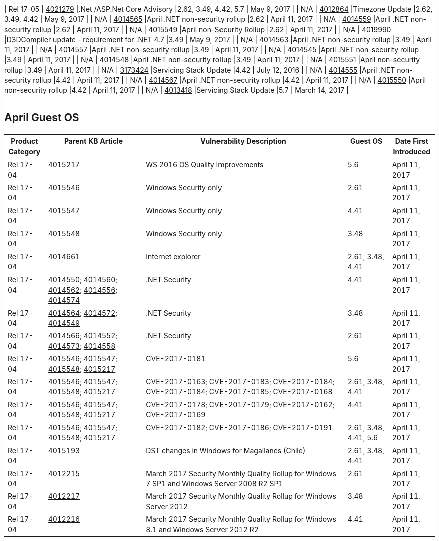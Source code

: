 | Rel 17-05 | [4021279] |.Net /ASP.Net Core Advisory |2.62, 3.49, 4.42, 5.7 | May 9, 2017 |
| N/A | [4012864] |Timezone Update |2.62, 3.49, 4.42 | May 9, 2017 |
| N/A | [4014565] |April .NET non-security rollup |2.62 | April 11, 2017 |
| N/A | [4014559] |April .NET non-security rollup |2.62 | April 11, 2017 |
| N/A | [4015549] |April non-Security Rollup |2.62 | April 11, 2017 |
| N/A | [4019990] |D3DCompiler update - requirement for .NET 4.7 |3.49 | May 9, 2017 |
| N/A | [4014563] |April .NET non-security rollup |3.49 | April 11, 2017 |
| N/A | [4014557] |April .NET non-security rollup |3.49 | April 11, 2017 |
| N/A | [4014545] |April .NET non-security rollup |3.49 | April 11, 2017 |
| N/A | [4014548] |April .NET non-security rollup |3.49 | April 11, 2017 |
| N/A | [4015551] |April non-security rollup |3.49 | April 11, 2017 |
| N/A | [3173424] |Servicing Stack Update  |4.42 | July 12, 2016 |
| N/A | [4014555] |April .NET non-security rollup  |4.42 | April 11, 2017 |
| N/A | [4014567] |April .NET non-security rollup |4.42 | April 11, 2017 |
| N/A | [4015550] |April non-security rollup |4.42 | April 11, 2017 |
| N/A | [4013418] |Servicing Stack Update |5.7 | March 14, 2017 |

## April Guest OS
| Product Category | Parent KB Article | Vulnerability Description | Guest OS | Date First Introduced |
| --- | --- | --- | --- | --- |
| Rel 17-04 |  [4015217]  |WS 2016 OS Quality Improvements | 5.6 | April 11, 2017 |
| Rel 17-04 |  [4015546]  |Windows Security only |2.61 | April 11, 2017 |
| Rel 17-04 |  [4015547]  |Windows Security only |4.41 | April 11, 2017 |
| Rel 17-04 |  [4015548]  |Windows Security only |3.48 | April 11, 2017 |
| Rel 17-04 |  [4014661]  |Internet explorer |2.61, 3.48, 4.41 | April 11, 2017 |
| Rel 17-04 |  [4014550]; [4014560]; [4014562]; [4014556]; [4014574] |.NET Security |4.41 | April 11, 2017 |
| Rel 17-04 |  [4014564]; [4014572]; [4014549] |.NET Security |3.48 | April 11, 2017 |
| Rel 17-04 |  [4014566]; [4014552]; [4014573]; [4014558]  |.NET Security |2.61 | April 11, 2017 |
| Rel 17-04 |  [4015546]; [4015547]; [4015548]; [4015217]  |CVE-2017-0181 |5.6 | April 11, 2017 |
| Rel 17-04 |  [4015546]; [4015547]; [4015548]; [4015217]  |CVE-2017-0163; CVE-2017-0183; CVE-2017-0184; CVE-2017-0184; CVE-2017-0185; CVE-2017-0168 |2.61, 3.48, 4.41 | April 11, 2017 |
| Rel 17-04 |  [4015546]; [4015547]; [4015548]; [4015217]  |CVE-2017-0178; CVE-2017-0179; CVE-2017-0162; CVE-2017-0169 |4.41 | April 11, 2017 |
| Rel 17-04 |  [4015546]; [4015547]; [4015548]; [4015217]  |CVE-2017-0182; CVE-2017-0186; CVE-2017-0191 |2.61, 3.48, 4.41, 5.6 | April 11, 2017 |
| Rel 17-04 |  [4015193]  |DST changes in Windows for Magallanes (Chile) |2.61, 3.48, 4.41 | April 11, 2017 |
| Rel 17-04 |  [4012215]  |March 2017 Security Monthly Quality Rollup for Windows 7 SP1 and Windows Server 2008 R2 SP1 |2.61 | April 11, 2017 |
| Rel 17-04 |  [4012217]  |March 2017 Security Monthly Quality Rollup for Windows Server 2012 |3.48 | April 11, 2017 |
| Rel 17-04 |  [4012216]  |March 2017 Security Monthly Quality Rollup for Windows 8.1 and Windows Server 2012 R2 |4.41 | April 11, 2017 |


[4343887]: http://support.microsoft.com/kb/4343887
[4343899]: http://support.microsoft.com/kb/4343899
[4343896]: http://support.microsoft.com/kb/4343896
[4343888]: http://support.microsoft.com/kb/4343888
[4344177]: http://support.microsoft.com/kb/4344177
[4344173]: http://support.microsoft.com/kb/4344173
[4344175]: http://support.microsoft.com/kb/4344175
[4344172]: http://support.microsoft.com/kb/4344172
[4344178]: http://support.microsoft.com/kb/4344178
[4344171]: http://support.microsoft.com/kb/4344171
[4346742]: http://support.microsoft.com/kb/4346742
[4346739]: http://support.microsoft.com/kb/4346739
[4346745]: http://support.microsoft.com/kb/4346745
[4346408]: http://support.microsoft.com/kb/4346408
[4343902]: http://support.microsoft.com/kb/4343902
[4343205]: http://support.microsoft.com/kb/4343205
[4338818]: http://support.microsoft.com/kb/4338818
[4019990]: http://support.microsoft.com/kb/4019990
[4338830]: http://support.microsoft.com/kb/4338830
[4338421]: http://support.microsoft.com/kb/4338421
[4338416]: http://support.microsoft.com/kb/4338416
[4338815]: http://support.microsoft.com/kb/4338815
[4338424]: http://support.microsoft.com/kb/4338424
[4338415]: http://support.microsoft.com/kb/4338415
[4338814]: http://support.microsoft.com/kb/4338814
[4338823]: http://support.microsoft.com/kb/4338823
[4338820]: http://support.microsoft.com/kb/4338820
[4338824]: http://support.microsoft.com/kb/4338824
[4345459]: http://support.microsoft.com/kb/4345459
[4345425]: http://support.microsoft.com/kb/4345425
[4345424]: http://support.microsoft.com/kb/4345424
[4345418]: http://support.microsoft.com/kb/4345418
[4338612]: http://support.microsoft.com/kb/4338612
[4338602]: http://support.microsoft.com/kb/4338602
[4338601]: http://support.microsoft.com/kb/4338601
[4338604]: http://support.microsoft.com/kb/4338604
[4338613]: http://support.microsoft.com/kb/4338613
[4338600]: http://support.microsoft.com/kb/4338600
[4338605]: http://support.microsoft.com/kb/4338605
[4338832]: http://support.microsoft.com/kb/4338832
[4284826]: http://support.microsoft.com/kb/4284826
[4284855]: http://support.microsoft.com/kb/4284855
[4284815]: http://support.microsoft.com/kb/4284815
[4339093]: http://support.microsoft.com/kb/4339093
[4284880]: http://support.microsoft.com/kb/4284880
[4284867]: http://support.microsoft.com/kb/4284867
[4284846]: http://support.microsoft.com/kb/4284846
[4284878]: http://support.microsoft.com/kb/4284878
[4230450]: http://support.microsoft.com/kb/4230450
[4287903]: http://support.microsoft.com/kb/4287903
[4103718]: http://support.microsoft.com/kb/4103718
[4103718]: http://support.microsoft.com/kb/4103718
[4103730]: http://support.microsoft.com/kb/4103730
[4103725]: http://support.microsoft.com/kb/4103725
[4040980]: http://support.microsoft.com/kb/4040980
[4040977]: http://support.microsoft.com/kb/4040977
[4095874]: http://support.microsoft.com/kb/4095874
[4096495]: http://support.microsoft.com/kb/4096495
[4040975]: http://support.microsoft.com/kb/4040975
[4095872]: http://support.microsoft.com/kb/4095872
[4096494]: http://support.microsoft.com/kb/4096494
[4096416]: http://support.microsoft.com/kb/4096416
[4040974]: http://support.microsoft.com/kb/4040974
[4040972]: http://support.microsoft.com/kb/4040972
[4043763]: http://support.microsoft.com/kb/4043763
[4095876]: http://support.microsoft.com/kb/4095876
[4096417]: http://support.microsoft.com/kb/4096417
[4132216]: http://support.microsoft.com/kb/4132216
[4103721]: http://support.microsoft.com/kb/4103721
[4103727]: http://support.microsoft.com/kb/4103727 
[4103723]: http://support.microsoft.com/kb/4103723
[4103712]: http://support.microsoft.com/kb/4103712
[4103726]: http://support.microsoft.com/kb/4103726
[4103715]: http://support.microsoft.com/kb/4103715
[4095514]: http://support.microsoft.com/kb/4095514
[4095519]: http://support.microsoft.com/kb/4095519
[4095512]: http://support.microsoft.com/kb/4095512
[4095518]: http://support.microsoft.com/kb/4095518
[4096235]: http://support.microsoft.com/kb/4096235
[4095515]: http://support.microsoft.com/kb/4095515
[4095517]: http://support.microsoft.com/kb/4095517
[4096236]: http://support.microsoft.com/kb/4096236
[4054856]: http://support.microsoft.com/kb/4054856
[4103768]: http://support.microsoft.com/kb/4103768
[4103729]: http://support.microsoft.com/kb/4103729
[4093118]: http://support.microsoft.com/kb/4093118
[4093123]: http://support.microsoft.com/kb/4093123
[4093114]: http://support.microsoft.com/kb/4093114
[4093137]: http://support.microsoft.com/kb/4093137
[4093753]: http://support.microsoft.com/kb/4093753
[4093119]: http://support.microsoft.com/kb/4093119
[4093108]: http://support.microsoft.com/kb/4093108 
[4093122]: http://support.microsoft.com/kb/4093122
[4093115]: http://support.microsoft.com/kb/4093115
[4092946]: http://support.microsoft.com/kb/4092946
[4093110]: http://support.microsoft.com/kb/4093110
[4088875]: http://support.microsoft.com/kb/4088875
[4099950]: http://support.microsoft.com/kb/4099950
[4088877]: http://support.microsoft.com/kb/4088877
[4088876]: http://support.microsoft.com/kb/4088876
[4088787]: http://support.microsoft.com/kb/4088787
[4088776]: http://support.microsoft.com/kb/4088776 
[4088878]: http://support.microsoft.com/kb/4088878
[4088880]: http://support.microsoft.com/kb/4088880
[4088879]: http://support.microsoft.com/kb/4088879
[4089187]: http://support.microsoft.com/kb/4089187
[4088785]: http://support.microsoft.com/kb/4088785
[4074598]: http://support.microsoft.com/kb/4074598
[4074593]: http://support.microsoft.com/kb/4074593
[4074594]: http://support.microsoft.com/kb/4074594
[4074837]: http://support.microsoft.com/kb/4074837
[4074590]: http://support.microsoft.com/kb/4074590
[4074588]: http://support.microsoft.com/kb/4074588 
[4074587]: http://support.microsoft.com/kb/4074587
[4074589]: http://support.microsoft.com/kb/4074589
[4074597]: http://support.microsoft.com/kb/4074597
[4074736]: http://support.microsoft.com/kb/4074736
[4074595]: http://support.microsoft.com/kb/4074595
[4056894]: http://support.microsoft.com/kb/4056894
[4056896]: http://support.microsoft.com/kb/4056896
[4056895]: http://support.microsoft.com/kb/4048958
[4054176]: http://support.microsoft.com/kb/4054176
[4054172]: http://support.microsoft.com/kb/4054172
[4054175]: http://support.microsoft.com/kb/4054175
[4054171]: http://support.microsoft.com/kb/4054171
[4054177]: http://support.microsoft.com/kb/4054177
[4054170]: http://support.microsoft.com/kb/4054170
[4056898]: http://support.microsoft.com/kb/4056898
[4056897]: http://support.microsoft.com/kb/4056897
[4056899]: http://support.microsoft.com/kb/4056899
[4056890]: http://support.microsoft.com/kb/4056890 
[4056892]: http://support.microsoft.com/kb/4056892
[4054518]: http://support.microsoft.com/kb/4054518
[4054520]: http://support.microsoft.com/kb/4054520
[4054519]: http://support.microsoft.com/kb/4054519
[4051956]: http://support.microsoft.com/kb/4051956
[4053579]: http://support.microsoft.com/kb/4053579
[4054517]: http://support.microsoft.com/kb/4054517 
[4054521]: http://support.microsoft.com/kb/4054521
[4054522]: http://support.microsoft.com/kb/4054522
[4054523]: http://support.microsoft.com/kb/4054523
[4052978]: http://support.microsoft.com/kb/4052978
[4048951]: http://support.microsoft.com/kb/4048951
[4048957]: http://support.microsoft.com/kb/4048957
[4048959]: http://support.microsoft.com/kb/4048959
[4048958]: http://support.microsoft.com/kb/4048958
[4049068]: http://support.microsoft.com/kb/4049068
[4048953]: http://support.microsoft.com/kb/4048953
[4048960]: http://support.microsoft.com/kb/4048960 
[4048962]: http://support.microsoft.com/kb/4048962
[4048961]: http://support.microsoft.com/kb/4048961
[4047206]: http://support.microsoft.com/kb/4047206
[4048951]: http://support.microsoft.com/kb/4048951
[4041681]: http://support.microsoft.com/kb/4041681
[4041693]: http://support.microsoft.com/kb/4041693
[4041690]: http://support.microsoft.com/kb/4041690
[3191566]: http://support.microsoft.com/kb/3191566
[3191565]: http://support.microsoft.com/kb/3191565
[3191564]: http://support.microsoft.com/kb/3191564
[4041691]: http://support.microsoft.com/kb/4041691 
[4041678]: http://support.microsoft.com/kb/4041678 
[4041679]: http://support.microsoft.com/kb/4041679
[4041687]: http://support.microsoft.com/kb/4041687
[4040685]: http://support.microsoft.com/kb/4040685
[4041681]: http://support.microsoft.com/kb/4041681
[4041690]: http://support.microsoft.com/kb/4041690
[4041693]: http://support.microsoft.com/kb/4041693
[4038777]: http://support.microsoft.com/kb/4038777
[4038799]: http://support.microsoft.com/kb/4038799
[4038792]: http://support.microsoft.com/kb/4038792
[4040980]: http://support.microsoft.com/kb/4040980
[4040979]: http://support.microsoft.com/kb/4040979
[4040981]: http://support.microsoft.com/kb/4040981
[4038782]: http://support.microsoft.com/kb/4038782
[4038779]: http://support.microsoft.com/kb/4038779
[4038786]: http://support.microsoft.com/kb/4038786
[4038793]: http://support.microsoft.com/kb/4038793
[4040966]: http://support.microsoft.com/kb/4040966
[4040960]: http://support.microsoft.com/kb/4040960
[4040965]: http://support.microsoft.com/kb/4040965
[4040959]: http://support.microsoft.com/kb/4040959
[4033988]: http://support.microsoft.com/kb/4033988
[4040955]: http://support.microsoft.com/kb/4040955
[4040967]: http://support.microsoft.com/kb/4040967
[4040958]: http://support.microsoft.com/kb/4040958
[4036586]: http://support.microsoft.com/kb/4036586
[4034664]: http://support.microsoft.com/kb/4034664
[4034665]: http://support.microsoft.com/kb/4034665
[4034681]: http://support.microsoft.com/kb/4034681
[4034658]: http://support.microsoft.com/kb/4034658
[4034679]: http://support.microsoft.com/kb/4034679
[4034672]: http://support.microsoft.com/kb/4034672
[4034666]: http://support.microsoft.com/kb/4034666
[4034733]: http://support.microsoft.com/kb/4034733
[4034664]: http://support.microsoft.com/kb/4034664
[4034665]: http://support.microsoft.com/kb/4034665
[4034681]: http://support.microsoft.com/kb/4034681
[4034668]: http://support.microsoft.com/kb/4034668
[4034660]: http://support.microsoft.com/kb/4034660
[4034658]: http://support.microsoft.com/kb/4034658
[4034674]: http://support.microsoft.com/kb/4034674
[4025341]: http://support.microsoft.com/kb/4025341
[4025331]: http://support.microsoft.com/kb/4025331
[4025336]: http://support.microsoft.com/kb/4025336
[4025339]: http://support.microsoft.com/kb/4025337
[4025337]: http://support.microsoft.com/kb/4025333
[4025333]: http://support.microsoft.com/kb/4025343
[4025343]: http://support.microsoft.com/kb/4025376
[4025252]: http://support.microsoft.com/kb/4025252
[4025376]: http://support.microsoft.com/kb/4025376
[4020322]: http://support.microsoft.com/kb/4020322
[4022719]: http://support.microsoft.com/kb/4022719
[4022724]: http://support.microsoft.com/kb/4022724
[4022726]: http://support.microsoft.com/kb/4022726
[4022722]: http://support.microsoft.com/kb/4022722
[4022717]: http://support.microsoft.com/kb/4022717
[4022718]: http://support.microsoft.com/kb/4022718
[4021558]: http://support.microsoft.com/kb/4021558
[4022719]: http://support.microsoft.com/kb/4022719
[4022724]: http://support.microsoft.com/kb/4022724
[4022726]: http://support.microsoft.com/kb/4022726
[4022730]: http://support.microsoft.com/kb/4022730
[4015221]: http://support.microsoft.com/kb/4015221
[4015583]: http://support.microsoft.com/kb/4015583
[4015219]: http://support.microsoft.com/kb/4015219
[4023136]: http://support.microsoft.com/kb/4023136
[4019264]: http://support.microsoft.com/kb/4019264
[4014545]: http://support.microsoft.com/kb/4014545
[4014508]: http://support.microsoft.com/kb/4014508
[4014511]: http://support.microsoft.com/kb/4014511
[4014514]: http://support.microsoft.com/kb/4014514
[4019216]: http://support.microsoft.com/kb/4019216
[4014503]: http://support.microsoft.com/kb/4014503
[4014506]: http://support.microsoft.com/kb/4014506
[4014509]: http://support.microsoft.com/kb/4014509
[4014513]: http://support.microsoft.com/kb/4014513
[4019215]: http://support.microsoft.com/kb/4019215
[4014505]: http://support.microsoft.com/kb/4014505
[4014507]: http://support.microsoft.com/kb/4014507
[4014510]: http://support.microsoft.com/kb/4014510
[4014512]: http://support.microsoft.com/kb/4014512
[4019472]: http://support.microsoft.com/kb/4019472
[4019263]: http://support.microsoft.com/kb/4019263
[4019213]: http://support.microsoft.com/kb/4019213
[4019214]: http://support.microsoft.com/kb/4019214
[4018271]: http://support.microsoft.com/kb/4018271
[4010323]: http://support.microsoft.com/kb/4010323
[4012864]: http://support.microsoft.com/kb/4012864
[4014565]: http://support.microsoft.com/kb/4014565
[4014559]: http://support.microsoft.com/kb/4014559
[4015549]: http://support.microsoft.com/kb/4015549
[4019990]: http://support.microsoft.com/kb/4019990
[4014563]: http://support.microsoft.com/kb/4014563
[4014557]: http://support.microsoft.com/kb/4014557
[4014545]: http://support.microsoft.com/kb/4014545
[4014548]: http://support.microsoft.com/kb/4014548
[4015551]: http://support.microsoft.com/kb/4015551
[3173424]: http://support.microsoft.com/kb/3173424
[4014555]: http://support.microsoft.com/kb/4014555
[4014567]: http://support.microsoft.com/kb/4014567
[4015550]: http://support.microsoft.com/kb/4015550
[4013418]: http://support.microsoft.com/kb/4013418
[4022345]: https://technet.microsoft.com/library/security/4022345.aspx
[4022344]: https://technet.microsoft.com/library/security/4022344.aspx
[4021279]: https://technet.microsoft.com/library/security/4021279.aspx
[4015217]: http://support.microsoft.com/kb/4015217
[4015546]: http://support.microsoft.com/kb/4015546
[4015547]: http://support.microsoft.com/kb/4015547
[4015548]: http://support.microsoft.com/kb/4015548
[4014661]: http://support.microsoft.com/kb/4014661
[4014550]: http://support.microsoft.com/kb/4014550
[4014560]: http://support.microsoft.com/kb/4014560
[4014562]: http://support.microsoft.com/kb/4014562
[4014556]: http://support.microsoft.com/kb/4014556
[4014574]: http://support.microsoft.com/kb/4014574
[4014564]: http://support.microsoft.com/kb/4014564
[4014572]: http://support.microsoft.com/kb/4014572
[4014549]: http://support.microsoft.com/kb/4014549
[4014566]: http://support.microsoft.com/kb/4014566
[4014552]: http://support.microsoft.com/kb/4014552
[4014573]: http://support.microsoft.com/kb/4014573
[4014558]: http://support.microsoft.com/kb/4014558
[4015217]: http://support.microsoft.com/kb/4015217
[4015193]: http://support.microsoft.com/kb/4015193
[4012215]: http://support.microsoft.com/kb/4012215
[4012217]: http://support.microsoft.com/kb/4012217
[4012216]: http://support.microsoft.com/kb/4012216
[4013429]: http://support.microsoft.com/kb/4013429 
[4012212]: http://support.microsoft.com/kb/4012212 
[4012213]: http://support.microsoft.com/kb/4012213 
[4012214]: http://support.microsoft.com/kb/4012214 
[4012204]: http://support.microsoft.com/kb/4012204 
[4012864]: http://support.microsoft.com/kb/4012864 
[3212646]: http://support.microsoft.com/kb/3212646 
[3205409]: http://support.microsoft.com/kb/3205409 
[3205401]: http://support.microsoft.com/kb/3205401
[3211320]: http://support.microsoft.com/kb/3211320
[3216771]: https://technet.microsoft.com/library/security/MS17-004
[3204059]: http://support.microsoft.com/kb/3204059 
[3204062]: http://support.microsoft.com/kb/3204062 
[3204066]: http://support.microsoft.com/kb/3204066 
[3204063]: http://support.microsoft.com/kb/3204063 
[3205655]: http://support.microsoft.com/kb/3205655 
[3205642]: http://support.microsoft.com/kb/3205642 
[3205651]: http://support.microsoft.com/kb/3205651 
[3199709]: http://support.microsoft.com/kb/3199709 
[3207328]: http://support.microsoft.com/kb/3207328 
[3205640]: http://support.microsoft.com/kb/3205640 
[3197868]: http://support.microsoft.com/kb/3197868 
[3197877]: http://support.microsoft.com/kb/3197877 
[3197874]: http://support.microsoft.com/kb/3197874 
[3199057]: http://support.microsoft.com/kb/3199057 
[3199172]: http://support.microsoft.com/kb/3199172 
[3199151]: http://support.microsoft.com/kb/3199151 
[3193706]: http://support.microsoft.com/kb/3193706 
[3199120]: http://support.microsoft.com/kb/3199120 
[3199135]: http://support.microsoft.com/kb/3199135 
[3199173]: http://support.microsoft.com/kb/3199173 
[3199647]: http://support.microsoft.com/kb/3199647 
[3199720]: http://support.microsoft.com/kb/3199720 
[3193479]: http://support.microsoft.com/kb/3193479 
[3198467]: http://support.microsoft.com/kb/3198467 
[3192321]: http://support.microsoft.com/kb/3192321 
[3185330]: http://support.microsoft.com/kb/3185330 
[3192403]: http://support.microsoft.com/kb/3192403 
[3177467]: http://support.microsoft.com/kb/3177467 
[3185332]: http://support.microsoft.com/kb/3185332 
[3192406]: http://support.microsoft.com/kb/3192406 
[3185331]: http://support.microsoft.com/kb/3185331 
[3192404]: http://support.microsoft.com/kb/3192404 
[3199986]: http://support.microsoft.com/kb/3199986 
[3197954]: http://support.microsoft.com/kb/3197954  
[3192887]: http://support.microsoft.com/kb/3192887
[3192884]: http://support.microsoft.com/kb/3192884
[3192892]: http://support.microsoft.com/kb/3192892
[3193227]: http://support.microsoft.com/kb/3193227
[3196067]: http://support.microsoft.com/kb/3196067
[3178465]: http://support.microsoft.com/kb/3178465
[3182203]: http://support.microsoft.com/kb/3182203
[3185278]: http://support.microsoft.com/kb/3185278
[3185280]: http://support.microsoft.com/kb/3185280
[3185279]: http://support.microsoft.com/kb/3185279
[3194798]: http://support.microsoft.com/kb/3194798
[3183038]: http://support.microsoft.com/kb/3183038
[3185848]: http://support.microsoft.com/kb/3185848
[3178467]: http://support.microsoft.com/kb/3178467
[3186973]: http://support.microsoft.com/kb/3186973
[3178469]: http://support.microsoft.com/kb/3178469
[3185879]: http://support.microsoft.com/kb/3185879
[3188733]: http://support.microsoft.com/kb/3188733
[3188724]: http://support.microsoft.com/kb/3188724
[3174644]: http://support.microsoft.com/kb/3174644
[3177723]: http://support.microsoft.com/kb/3177723
[3179573]: http://support.microsoft.com/kb/3179573
[3179575]: http://support.microsoft.com/kb/3179575
[3179574]: http://support.microsoft.com/kb/3179574
[3177356]: http://support.microsoft.com/kb/3177356
[3177393]: http://support.microsoft.com/kb/3177393
[3178466]: http://support.microsoft.com/kb/3178466
[3179577]: http://support.microsoft.com/kb/3179577
[3178465]: http://support.microsoft.com/kb/3178465
[3182248]: http://support.microsoft.com/kb/3182248
[3165191]: http://support.microsoft.com/kb/3165191
[3172605]: http://support.microsoft.com/kb/3172605
[3172614]: http://support.microsoft.com/kb/3172614
[3172615]: http://support.microsoft.com/kb/3172615
[3169991]: http://support.microsoft.com/kb/3169991
[3170005]: http://support.microsoft.com/kb/3170005
[3170050]: http://support.microsoft.com/kb/3170050
[3171481]: http://support.microsoft.com/kb/3171481
[3170048]: http://support.microsoft.com/kb/3170048
[3171910]: http://support.microsoft.com/kb/3171910
[3177404]: http://support.microsoft.com/kb/3177404
[3162835]: http://support.microsoft.com/kb/3162835
[3156417]: http://support.microsoft.com/kb/3156417
[3161608]: http://support.microsoft.com/kb/3161608
[3161609]: http://support.microsoft.com/kb/3161609
[3161606]: http://support.microsoft.com/kb/3161606
[3139923]: http://support.microsoft.com/kb/3139923
[3141780]: http://support.microsoft.com/kb/3141780
[3155527]: http://support.microsoft.com/kb/3155527
[3163649]: http://support.microsoft.com/kb/3163649
[3163640]: http://support.microsoft.com/kb/3163640
[3164065]: http://support.microsoft.com/kb/3164065
[3163622]: http://support.microsoft.com/kb/3163622
[3164028]: http://support.microsoft.com/kb/3164028
[3164036]: http://support.microsoft.com/kb/3164036
[3164038]: http://support.microsoft.com/kb/3164038
[3167691]: http://support.microsoft.com/kb/3167691
[3165191]: http://support.microsoft.com/kb/3165191
[3164302]: http://support.microsoft.com/kb/3164302
[3160352]: http://support.microsoft.com/kb/3160352
[2922223]: http://support.microsoft.com/kb/2922223
[3121255]: http://support.microsoft.com/kb/3121255
[3125424]: http://support.microsoft.com/kb/3125424
[3125574]: http://support.microsoft.com/kb/3125574
[3140245]: http://support.microsoft.com/kb/3140245
[3146604]: http://support.microsoft.com/kb/3146604
[3149157]: http://support.microsoft.com/kb/3149157
[3156416]: http://support.microsoft.com/kb/3156416
[3156418]: http://support.microsoft.com/kb/3156418
[3153731]: http://support.microsoft.com/kb/3153731
[3155533]: http://support.microsoft.com/kb/3155533
[3156764]: http://support.microsoft.com/kb/3156764
[3156754]: http://support.microsoft.com/kb/3156754
[3156987]: http://support.microsoft.com/kb/3156987
[3141083]: http://support.microsoft.com/kb/3141083
[3154846]: http://support.microsoft.com/kb/3154846
[3155520]: http://support.microsoft.com/kb/3155520
[3158222]: http://support.microsoft.com/kb/3158222
[3156757]: http://support.microsoft.com/kb/3156757
[3155784]: http://support.microsoft.com/kb/3155784
[3148851]: http://support.microsoft.com/kb/3148851
[3133977]: http://support.microsoft.com/kb/3133977
[3133681]: http://support.microsoft.com/kb/3133681
[3123245]: http://support.microsoft.com/kb/3123245
[Disable RC4]: https://blogs.msdn.microsoft.com/azuresecurity/2016/04/12/azure-cipher-suite-change-removes-rc4-support/
[3148531]: http://support.microsoft.com/kb/3148531
[3148522]: http://support.microsoft.com/kb/3148522
